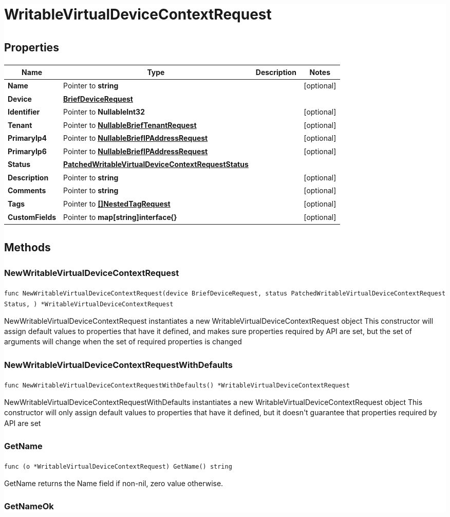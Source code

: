 # WritableVirtualDeviceContextRequest

## Properties

Name | Type | Description | Notes
------------ | ------------- | ------------- | -------------
**Name** | Pointer to **string** |  | [optional] 
**Device** | [**BriefDeviceRequest**](BriefDeviceRequest.md) |  | 
**Identifier** | Pointer to **NullableInt32** |  | [optional] 
**Tenant** | Pointer to [**NullableBriefTenantRequest**](BriefTenantRequest.md) |  | [optional] 
**PrimaryIp4** | Pointer to [**NullableBriefIPAddressRequest**](BriefIPAddressRequest.md) |  | [optional] 
**PrimaryIp6** | Pointer to [**NullableBriefIPAddressRequest**](BriefIPAddressRequest.md) |  | [optional] 
**Status** | [**PatchedWritableVirtualDeviceContextRequestStatus**](PatchedWritableVirtualDeviceContextRequestStatus.md) |  | 
**Description** | Pointer to **string** |  | [optional] 
**Comments** | Pointer to **string** |  | [optional] 
**Tags** | Pointer to [**[]NestedTagRequest**](NestedTagRequest.md) |  | [optional] 
**CustomFields** | Pointer to **map[string]interface{}** |  | [optional] 

## Methods

### NewWritableVirtualDeviceContextRequest

`func NewWritableVirtualDeviceContextRequest(device BriefDeviceRequest, status PatchedWritableVirtualDeviceContextRequestStatus, ) *WritableVirtualDeviceContextRequest`

NewWritableVirtualDeviceContextRequest instantiates a new WritableVirtualDeviceContextRequest object
This constructor will assign default values to properties that have it defined,
and makes sure properties required by API are set, but the set of arguments
will change when the set of required properties is changed

### NewWritableVirtualDeviceContextRequestWithDefaults

`func NewWritableVirtualDeviceContextRequestWithDefaults() *WritableVirtualDeviceContextRequest`

NewWritableVirtualDeviceContextRequestWithDefaults instantiates a new WritableVirtualDeviceContextRequest object
This constructor will only assign default values to properties that have it defined,
but it doesn't guarantee that properties required by API are set

### GetName

`func (o *WritableVirtualDeviceContextRequest) GetName() string`

GetName returns the Name field if non-nil, zero value otherwise.

### GetNameOk
